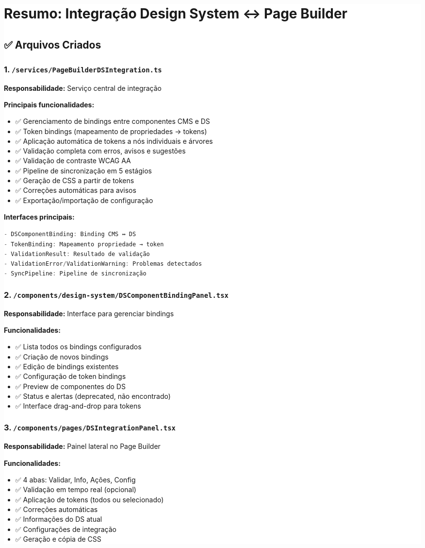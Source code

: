 # Resumo: Integração Design System ↔ Page Builder

## ✅ Arquivos Criados

### 1. `/services/PageBuilderDSIntegration.ts`
**Responsabilidade:** Serviço central de integração

**Principais funcionalidades:**
- ✅ Gerenciamento de bindings entre componentes CMS e DS
- ✅ Token bindings (mapeamento de propriedades → tokens)
- ✅ Aplicação automática de tokens a nós individuais e árvores
- ✅ Validação completa com erros, avisos e sugestões
- ✅ Validação de contraste WCAG AA
- ✅ Pipeline de sincronização em 5 estágios
- ✅ Geração de CSS a partir de tokens
- ✅ Correções automáticas para avisos
- ✅ Exportação/importação de configuração

**Interfaces principais:**
```typescript
- DSComponentBinding: Binding CMS ↔ DS
- TokenBinding: Mapeamento propriedade → token
- ValidationResult: Resultado de validação
- ValidationError/ValidationWarning: Problemas detectados
- SyncPipeline: Pipeline de sincronização
```

### 2. `/components/design-system/DSComponentBindingPanel.tsx`
**Responsabilidade:** Interface para gerenciar bindings

**Funcionalidades:**
- ✅ Lista todos os bindings configurados
- ✅ Criação de novos bindings
- ✅ Edição de bindings existentes
- ✅ Configuração de token bindings
- ✅ Preview de componentes do DS
- ✅ Status e alertas (deprecated, não encontrado)
- ✅ Interface drag-and-drop para tokens

### 3. `/components/pages/DSIntegrationPanel.tsx`
**Responsabilidade:** Painel lateral no Page Builder

**Funcionalidades:**
- ✅ 4 abas: Validar, Info, Ações, Config
- ✅ Validação em tempo real (opcional)
- ✅ Aplicação de tokens (todos ou selecionado)
- ✅ Correções automáticas
- ✅ Informações do DS atual
- ✅ Configurações de integração
- ✅ Geração e cópia de CSS
